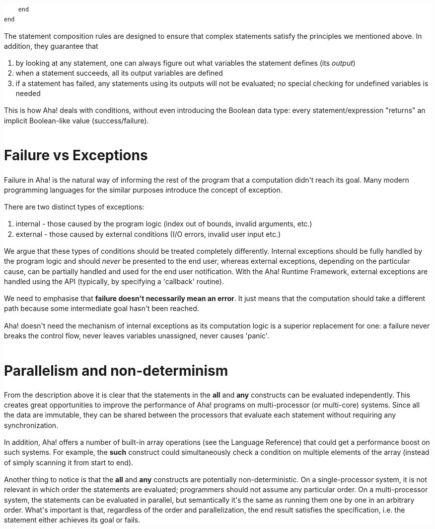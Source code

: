 ```
    end
end
```

The statement composition rules are designed to ensure that complex statements satisfy the principles we mentioned above. In addition, they guarantee that

  1. by looking at any statement, one can always figure out what variables the statement defines (its _output_)
  1. when a statement succeeds, all its output variables are defined
  1. if a statement has failed, any statements using its outputs will not be evaluated; no special checking for undefined variables is needed

This is how Aha! deals with conditions, without even introducing the Boolean data type: every statement/expression "returns" an implicit Boolean-like value (success/failure).

# Failure vs Exceptions #
Failure in Aha! is the natural way of informing the rest of the program that a computation didn't reach its goal. Many modern programming languages for the similar purposes introduce the concept of exception.

There are two distinct types of exceptions:
  1. internal - those caused by the program logic (index out of bounds, invalid arguments, etc.)
  1. external - those caused by external conditions (I/O errors, invalid user input etc.)

We argue that these types of conditions should be treated completely differently. Internal exceptions should be fully handled by the program logic and should _never_ be presented to the end user, whereas external exceptions, depending on the particular cause, can be partially handled and used for the end user notification. With the Aha! Runtime Framework, external exceptions are handled using the API (typically, by specifying a 'callback' routine).

We need to emphasise that **failure doesn't necessarily mean an error**. It just means that the computation should take a different path because some intermediate goal hasn't been reached.

Aha! doesn't need the mechanism of internal exceptions as its computation logic is a superior replacement for one: a failure never breaks the control flow, never leaves variables unassigned, never causes 'panic'.

# Parallelism and non-determinism #

From the description above it is clear that the statements in the **all** and **any** constructs can be evaluated independently. This creates great opportunities to improve the performance of Aha! programs on multi-processor (or multi-core) systems. Since all the data are immutable, they can be shared between the processors that evaluate each statement without requiring any synchronization.

In addition, Aha! offers a number of built-in array operations (see the Language Reference) that could get a performance boost on such systems. For example, the **such** construct could simultaneously check a condition on multiple elements of the array (instead of simply scanning it from start to end).

Another thing to notice is that the **all** and **any** constructs are potentially non-deterministic. On a single-processor system, it is not relevant in which order the statements are evaluated; programmers should not assume any particular order. On a multi-processor system, the statements can be evaluated in parallel, but semantically it's the same as running them one by one in an arbitrary order. What's important is that, regardless of the order and parallelization, the end result satisfies the specification, i.e. the statement either achieves its goal or fails.
